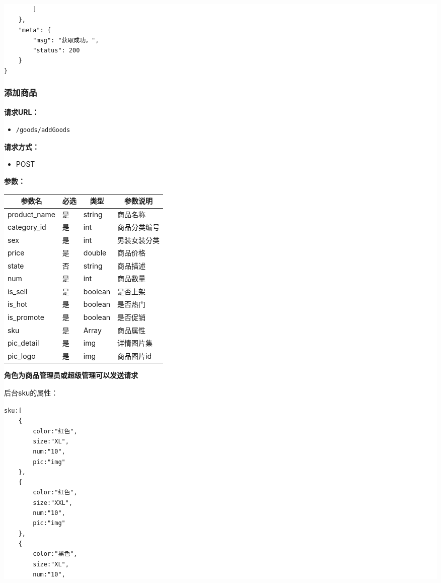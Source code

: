 ```
        ]
    },
    "meta": {
        "msg": "获取成功。",
        "status": 200
    }
}
```



### 添加商品

**请求URL：**

- `/goods/addGoods`

**请求方式：**

- POST

**参数：** 

| 参数名       | 必选 | 类型    | 参数说明     |
| ------------ | ---- | ------- | ------------ |
| product_name | 是   | string  | 商品名称     |
| category_id  | 是   | int     | 商品分类编号 |
| sex          | 是   | int     | 男装女装分类 |
| price        | 是   | double  | 商品价格     |
| state        | 否   | string  | 商品描述     |
| num          | 是   | int     | 商品数量     |
| is_sell      | 是   | boolean | 是否上架     |
| is_hot       | 是   | boolean | 是否热门     |
| is_promote   | 是   | boolean | 是否促销     |
| sku          | 是   | Array   | 商品属性     |
| pic_detail   | 是   | img     | 详情图片集   |
| pic_logo     | 是   | img     | 商品图片id   |

**角色为商品管理员或超级管理可以发送请求**

后台sku的属性：

```
sku:[
	{
		color:"红色",
		size:"XL",
		num:"10",
		pic:"img"
	},
	{
		color:"红色",
		size:"XXL",
		num:"10",
		pic:"img"
	},
	{
		color:"黑色",
		size:"XL",
		num:"10",
```